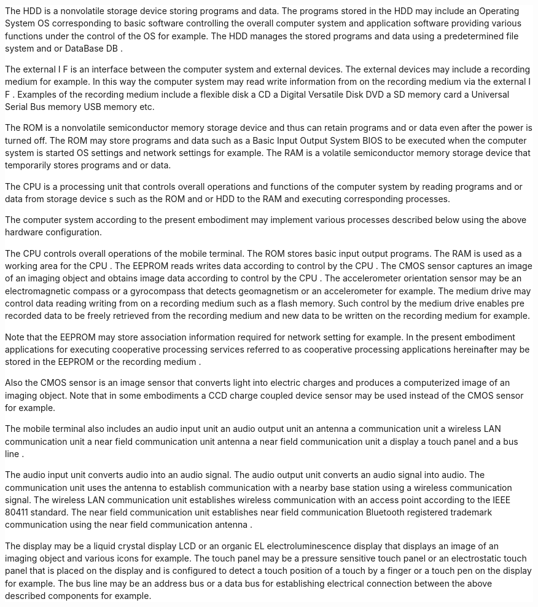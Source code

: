 The HDD is a nonvolatile storage device storing programs and data. The programs stored in the HDD may include an Operating System OS corresponding to basic software controlling the overall computer system and application software providing various functions under the control of the OS for example. The HDD manages the stored programs and data using a predetermined file system and or DataBase DB .

The external I F is an interface between the computer system and external devices. The external devices may include a recording medium for example. In this way the computer system may read write information from on the recording medium via the external I F . Examples of the recording medium include a flexible disk a CD a Digital Versatile Disk DVD a SD memory card a Universal Serial Bus memory USB memory etc.

The ROM is a nonvolatile semiconductor memory storage device and thus can retain programs and or data even after the power is turned off. The ROM may store programs and data such as a Basic Input Output System BIOS to be executed when the computer system is started OS settings and network settings for example. The RAM is a volatile semiconductor memory storage device that temporarily stores programs and or data.

The CPU is a processing unit that controls overall operations and functions of the computer system by reading programs and or data from storage device s such as the ROM and or HDD to the RAM and executing corresponding processes.

The computer system according to the present embodiment may implement various processes described below using the above hardware configuration.

The CPU controls overall operations of the mobile terminal. The ROM stores basic input output programs. The RAM is used as a working area for the CPU . The EEPROM reads writes data according to control by the CPU . The CMOS sensor captures an image of an imaging object and obtains image data according to control by the CPU . The accelerometer orientation sensor may be an electromagnetic compass or a gyrocompass that detects geomagnetism or an accelerometer for example. The medium drive may control data reading writing from on a recording medium such as a flash memory. Such control by the medium drive enables pre recorded data to be freely retrieved from the recording medium and new data to be written on the recording medium for example.

Note that the EEPROM may store association information required for network setting for example. In the present embodiment applications for executing cooperative processing services referred to as cooperative processing applications hereinafter may be stored in the EEPROM or the recording medium .

Also the CMOS sensor is an image sensor that converts light into electric charges and produces a computerized image of an imaging object. Note that in some embodiments a CCD charge coupled device sensor may be used instead of the CMOS sensor for example.

The mobile terminal also includes an audio input unit an audio output unit an antenna a communication unit a wireless LAN communication unit a near field communication unit antenna a near field communication unit a display a touch panel and a bus line .

The audio input unit converts audio into an audio signal. The audio output unit converts an audio signal into audio. The communication unit uses the antenna to establish communication with a nearby base station using a wireless communication signal. The wireless LAN communication unit establishes wireless communication with an access point according to the IEEE 80411 standard. The near field communication unit establishes near field communication Bluetooth registered trademark communication using the near field communication antenna .

The display may be a liquid crystal display LCD or an organic EL electroluminescence display that displays an image of an imaging object and various icons for example. The touch panel may be a pressure sensitive touch panel or an electrostatic touch panel that is placed on the display and is configured to detect a touch position of a touch by a finger or a touch pen on the display for example. The bus line may be an address bus or a data bus for establishing electrical connection between the above described components for example.
